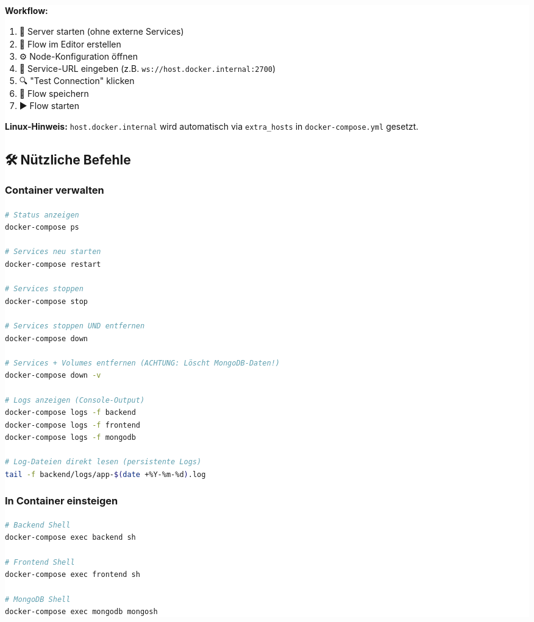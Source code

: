 **Workflow:**
1. 🚀 Server starten (ohne externe Services)
2. 🎨 Flow im Editor erstellen
3. ⚙️ Node-Konfiguration öffnen
4. 📝 Service-URL eingeben (z.B. `ws://host.docker.internal:2700`)
5. 🔍 "Test Connection" klicken
6. 💾 Flow speichern
7. ▶️ Flow starten

**Linux-Hinweis:** `host.docker.internal` wird automatisch via `extra_hosts` in `docker-compose.yml` gesetzt.

## 🛠️ Nützliche Befehle

### Container verwalten

```bash
# Status anzeigen
docker-compose ps

# Services neu starten
docker-compose restart

# Services stoppen
docker-compose stop

# Services stoppen UND entfernen
docker-compose down

# Services + Volumes entfernen (ACHTUNG: Löscht MongoDB-Daten!)
docker-compose down -v

# Logs anzeigen (Console-Output)
docker-compose logs -f backend
docker-compose logs -f frontend
docker-compose logs -f mongodb

# Log-Dateien direkt lesen (persistente Logs)
tail -f backend/logs/app-$(date +%Y-%m-%d).log
```

### In Container einsteigen

```bash
# Backend Shell
docker-compose exec backend sh

# Frontend Shell
docker-compose exec frontend sh

# MongoDB Shell
docker-compose exec mongodb mongosh
```
